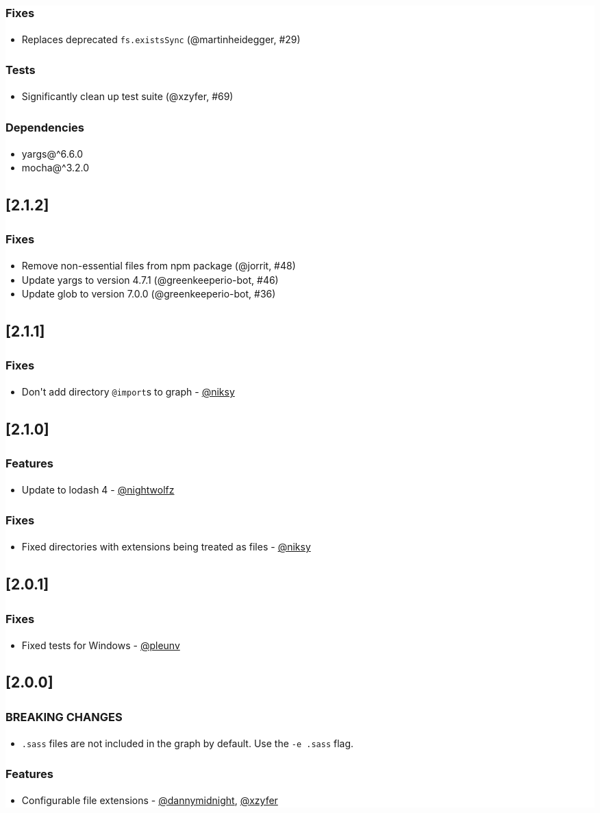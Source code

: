 ### Fixes

- Replaces deprecated `fs.existsSync` (@martinheidegger, #29)

### Tests

- Significantly clean up test suite (@xzyfer, #69)

### Dependencies

- yargs@^6.6.0
- mocha@^3.2.0

## [2.1.2]
### Fixes

- Remove non-essential files from npm package (@jorrit, #48)
- Update yargs to version 4.7.1 (@greenkeeperio-bot, #46)
- Update glob to version 7.0.0 (@greenkeeperio-bot, #36)

## [2.1.1]
### Fixes

- Don't add directory `@import`s to graph - [@niksy](https://github.com/niksy)

## [2.1.0]
### Features

- Update to lodash 4 - [@nightwolfz](https://github.com/nightwolfz)

### Fixes

- Fixed directories with extensions being treated as files - [@niksy](https://github.com/niksy)

## [2.0.1]
### Fixes
- Fixed tests for Windows - [@pleunv](https://github.com/pleunv)

## [2.0.0]
### BREAKING CHANGES
- `.sass` files are not included in the graph by default. Use the `-e .sass` flag.

### Features
- Configurable file extensions - [@dannymidnight](https://github.com/dannymidnight), [@xzyfer](https://github.com/xzyfer)
